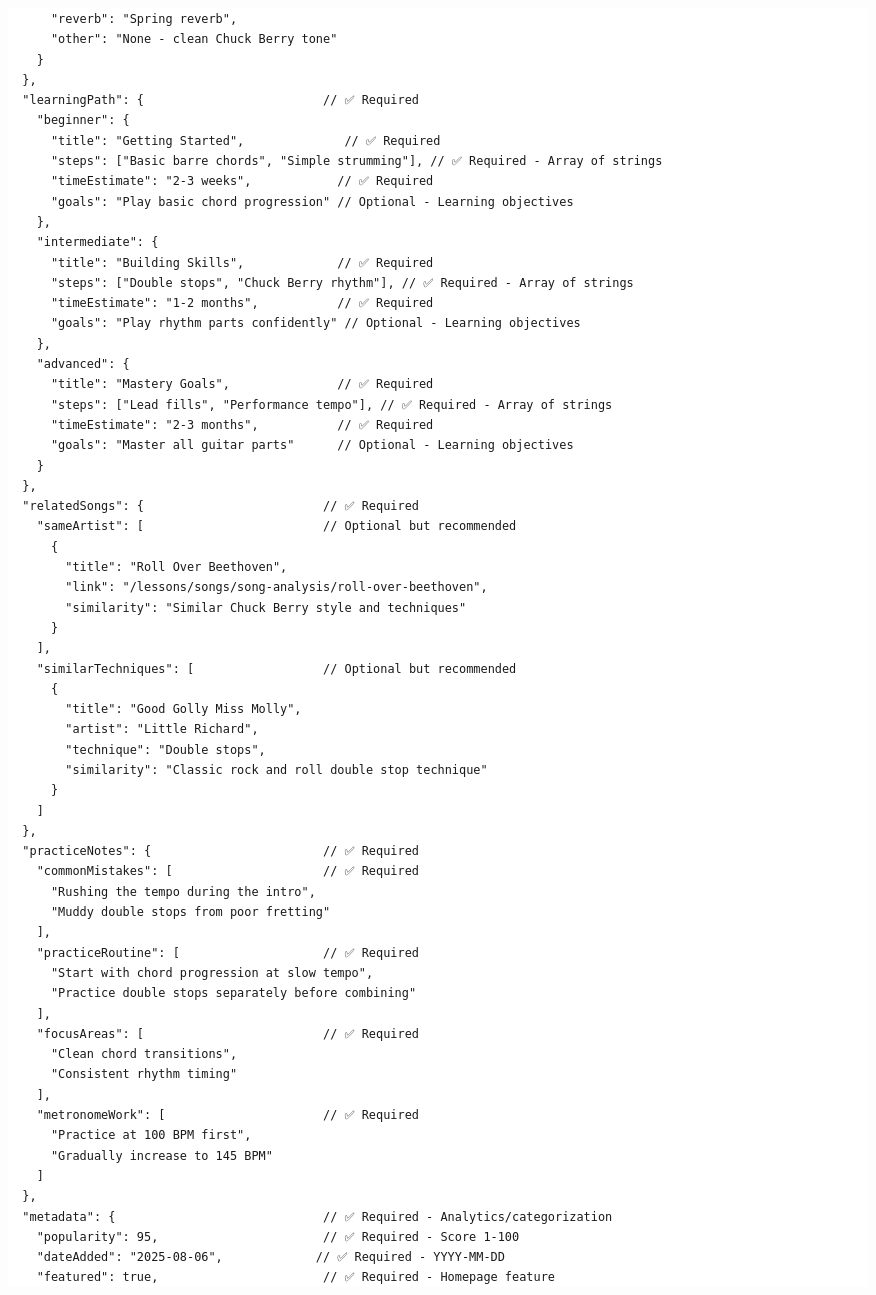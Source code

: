 ````instructions
      "reverb": "Spring reverb",
      "other": "None - clean Chuck Berry tone"
    }
  },
  "learningPath": {                         // ✅ Required
    "beginner": {
      "title": "Getting Started",              // ✅ Required
      "steps": ["Basic barre chords", "Simple strumming"], // ✅ Required - Array of strings
      "timeEstimate": "2-3 weeks",            // ✅ Required
      "goals": "Play basic chord progression" // Optional - Learning objectives
    },
    "intermediate": {
      "title": "Building Skills",             // ✅ Required
      "steps": ["Double stops", "Chuck Berry rhythm"], // ✅ Required - Array of strings
      "timeEstimate": "1-2 months",           // ✅ Required
      "goals": "Play rhythm parts confidently" // Optional - Learning objectives
    },
    "advanced": {
      "title": "Mastery Goals",               // ✅ Required
      "steps": ["Lead fills", "Performance tempo"], // ✅ Required - Array of strings
      "timeEstimate": "2-3 months",           // ✅ Required
      "goals": "Master all guitar parts"      // Optional - Learning objectives
    }
  },
  "relatedSongs": {                         // ✅ Required
    "sameArtist": [                         // Optional but recommended
      {
        "title": "Roll Over Beethoven",
        "link": "/lessons/songs/song-analysis/roll-over-beethoven",
        "similarity": "Similar Chuck Berry style and techniques"
      }
    ],
    "similarTechniques": [                  // Optional but recommended
      {
        "title": "Good Golly Miss Molly",
        "artist": "Little Richard", 
        "technique": "Double stops",
        "similarity": "Classic rock and roll double stop technique"
      }
    ]
  },
  "practiceNotes": {                        // ✅ Required
    "commonMistakes": [                     // ✅ Required
      "Rushing the tempo during the intro",
      "Muddy double stops from poor fretting"
    ],
    "practiceRoutine": [                    // ✅ Required  
      "Start with chord progression at slow tempo",
      "Practice double stops separately before combining"
    ],
    "focusAreas": [                         // ✅ Required
      "Clean chord transitions",
      "Consistent rhythm timing"
    ],
    "metronomeWork": [                      // ✅ Required
      "Practice at 100 BPM first", 
      "Gradually increase to 145 BPM"
    ]
  },
  "metadata": {                             // ✅ Required - Analytics/categorization
    "popularity": 95,                       // ✅ Required - Score 1-100
    "dateAdded": "2025-08-06",             // ✅ Required - YYYY-MM-DD
    "featured": true,                       // ✅ Required - Homepage feature
````